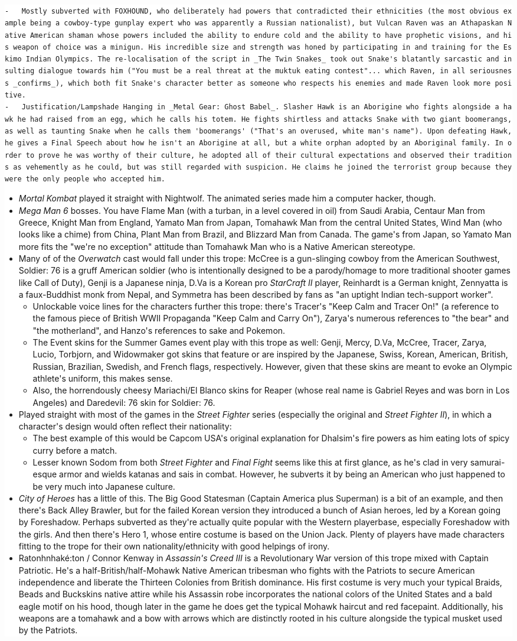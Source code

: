     -   Mostly subverted with FOXHOUND, who deliberately had powers that contradicted their ethnicities (the most obvious example being a cowboy-type gunplay expert who was apparently a Russian nationalist), but Vulcan Raven was an Athapaskan Native American shaman whose powers included the ability to endure cold and the ability to have prophetic visions, and his weapon of choice was a minigun. His incredible size and strength was honed by participating in and training for the Eskimo Indian Olympics. The re-localisation of the script in _The Twin Snakes_ took out Snake's blatantly sarcastic and insulting dialogue towards him ("You must be a real threat at the muktuk eating contest"... which Raven, in all seriousness _confirms_), which both fit Snake's character better as someone who respects his enemies and made Raven look more positive.
    -   Justification/Lampshade Hanging in _Metal Gear: Ghost Babel_. Slasher Hawk is an Aborigine who fights alongside a hawk he had raised from an egg, which he calls his totem. He fights shirtless and attacks Snake with two giant boomerangs, as well as taunting Snake when he calls them 'boomerangs' ("That's an overused, white man's name"). Upon defeating Hawk, he gives a Final Speech about how he isn't an Aborigine at all, but a white orphan adopted by an Aboriginal family. In order to prove he was worthy of their culture, he adopted all of their cultural expectations and observed their traditions as vehemently as he could, but was still regarded with suspicion. He claims he joined the terrorist group because they were the only people who accepted him.
-   _Mortal Kombat_ played it straight with Nightwolf. The animated series made him a computer hacker, though.
-   _Mega Man 6_ bosses. You have Flame Man (with a turban, in a level covered in oil) from Saudi Arabia, Centaur Man from Greece, Knight Man from England, Yamato Man from Japan, Tomahawk Man from the central United States, Wind Man (who looks like a chime) from China, Plant Man from Brazil, and Blizzard Man from Canada. The game's from Japan, so Yamato Man more fits the "we're no exception" attitude than Tomahawk Man who is a Native American stereotype.
-   Many of of the _Overwatch_ cast would fall under this trope: McCree is a gun-slinging cowboy from the American Southwest, Soldier: 76 is a gruff American soldier (who is intentionally designed to be a parody/homage to more traditional shooter games like Call of Duty), Genji is a Japanese ninja, D.Va is a Korean pro _StarCraft II_ player, Reinhardt is a German knight, Zennyatta is a faux-Buddhist monk from Nepal, and Symmetra has been described by fans as "an uptight Indian tech-support worker".
    -   Unlockable voice lines for the characters further this trope: there's Tracer's "Keep Calm and Tracer On!" (a reference to the famous piece of British WWII Propaganda "Keep Calm and Carry On"), Zarya's numerous references to "the bear" and "the motherland", and Hanzo's references to sake and Pokemon.
    -   The Event skins for the Summer Games event play with this trope as well: Genji, Mercy, D.Va, McCree, Tracer, Zarya, Lucio, Torbjorn, and Widowmaker got skins that feature or are inspired by the Japanese, Swiss, Korean, American, British, Russian, Brazilian, Swedish, and French flags, respectively. However, given that these skins are meant to evoke an Olympic athlete's uniform, this makes sense.
    -   Also, the horrendously cheesy Mariachi/El Blanco skins for Reaper (whose real name is Gabriel Reyes and was born in Los Angeles) and Daredevil: 76 skin for Soldier: 76.
-   Played straight with most of the games in the _Street Fighter_ series (especially the original and _Street Fighter II_), in which a character's design would often reflect their nationality:
    -   The best example of this would be Capcom USA's original explanation for Dhalsim's fire powers as him eating lots of spicy curry before a match.
    -   Lesser known Sodom from both _Street Fighter_ and _Final Fight_ seems like this at first glance, as he's clad in very samurai-esque armor and wields katanas and sais in combat. However, he subverts it by being an American who just happened to be very much into Japanese culture.
-   _City of Heroes_ has a little of this. The Big Good Statesman (Captain America plus Superman) is a bit of an example, and then there's Back Alley Brawler, but for the failed Korean version they introduced a bunch of Asian heroes, led by a Korean going by Foreshadow. Perhaps subverted as they're actually quite popular with the Western playerbase, especially Foreshadow with the girls. And then there's Hero 1, whose entire costume is based on the Union Jack. Plenty of players have made characters fitting to the trope for their own nationality/ethnicity with good helpings of irony.
-   Ratonhnhaké:ton / Connor Kenway in _Assassin's Creed III_ is a Revolutionary War version of this trope mixed with Captain Patriotic. He's a half-British/half-Mohawk Native American tribesman who fights with the Patriots to secure American independence and liberate the Thirteen Colonies from British dominance. His first costume is very much your typical Braids, Beads and Buckskins native attire while his Assassin robe incorporates the national colors of the United States and a bald eagle motif on his hood, though later in the game he does get the typical Mohawk haircut and red facepaint. Additionally, his weapons are a tomahawk and a bow with arrows which are distinctly rooted in his culture alongside the typical musket used by the Patriots.